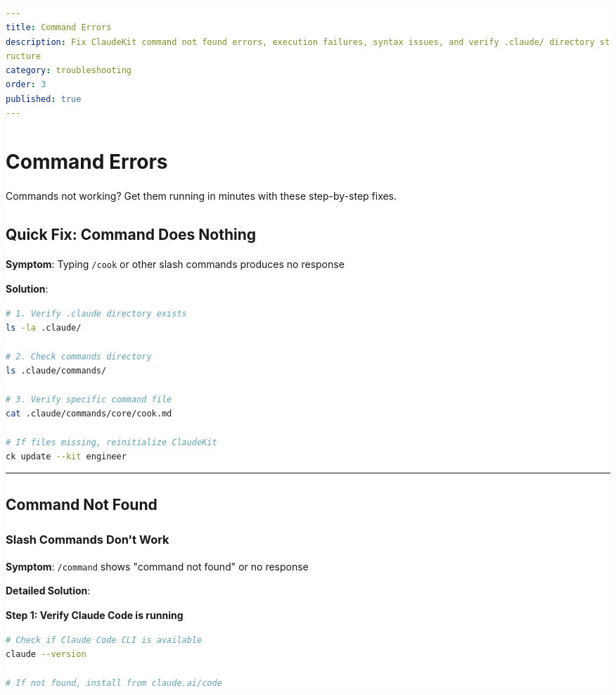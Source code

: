 ```yaml
---
title: Command Errors
description: Fix ClaudeKit command not found errors, execution failures, syntax issues, and verify .claude/ directory structure
category: troubleshooting
order: 3
published: true
---
```


# Command Errors

Commands not working? Get them running in minutes with these step-by-step fixes.

## Quick Fix: Command Does Nothing

**Symptom**: Typing `/cook` or other slash commands produces no response

**Solution**:

```bash
# 1. Verify .claude directory exists
ls -la .claude/

# 2. Check commands directory
ls .claude/commands/

# 3. Verify specific command file
cat .claude/commands/core/cook.md

# If files missing, reinitialize ClaudeKit
ck update --kit engineer
```

---

## Command Not Found

### Slash Commands Don't Work

**Symptom**: `/command` shows "command not found" or no response

**Detailed Solution**:

**Step 1: Verify Claude Code is running**

```bash
# Check if Claude Code CLI is available
claude --version

# If not found, install from claude.ai/code
```
